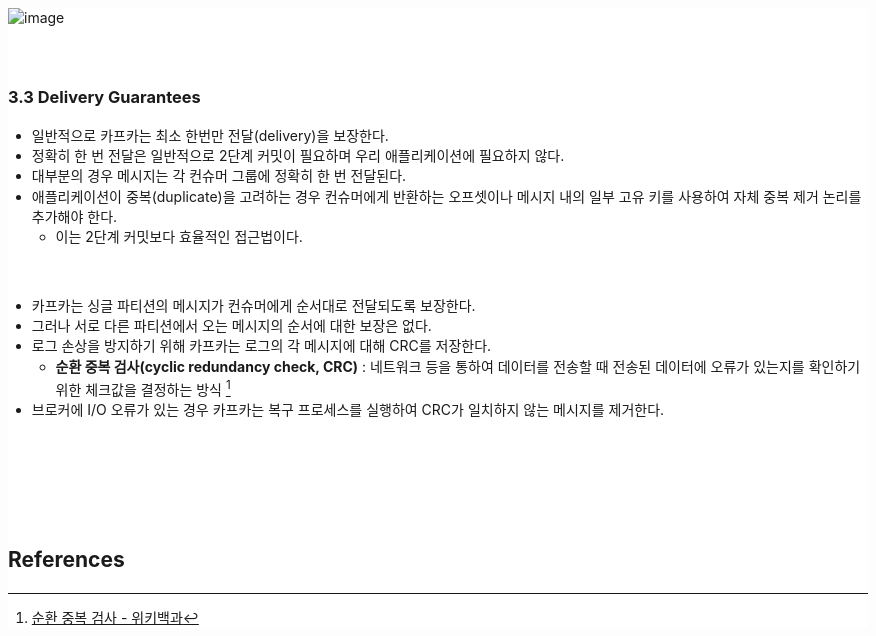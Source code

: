 ![image](https://user-images.githubusercontent.com/78655692/187254152-77a6d1b8-b52f-439e-9305-4474205d188a.png)

<br>

### 3.3 Delivery Guarantees

- 일반적으로 카프카는 최소 한번만 전달(delivery)을 보장한다.
- 정확히 한 번 전달은 일반적으로 2단계 커밋이 필요하며 우리 애플리케이션에 필요하지 않다.
- 대부분의 경우 메시지는 각 컨슈머 그룹에 정확히 한 번 전달된다.
- 애플리케이션이 중복(duplicate)을 고려하는 경우 컨슈머에게 반환하는 오프셋이나 메시지 내의 일부 고유 키를 사용하여 자체 중복 제거 논리를 추가해야 한다.
  - 이는 2단계 커밋보다 효율적인 접근법이다.

<br>

- 카프카는 싱글 파티션의 메시지가 컨슈머에게 순서대로 전달되도록 보장한다.
- 그러나 서로 다른 파티션에서 오는 메시지의 순서에 대한 보장은 없다.
- 로그 손상을 방지하기 위해 카프카는 로그의 각 메시지에 대해 CRC를 저장한다.
  - **순환 중복 검사(cyclic redundancy check, CRC)** : 네트워크 등을 통하여 데이터를 전송할 때 전송된 데이터에 오류가 있는지를 확인하기 위한 체크값을 결정하는 방식 [^8]
- 브로커에 I/O 오류가 있는 경우 카프카는 복구 프로세스를 실행하여 CRC가 일치하지 않는 메시지를 제거한다.

<br>
<br>
<br>
<br>

## References

[^1]: [메트릭 - IBM](https://cloud.ibm.com/docs/java?topic=cloud-native-metrics&locale=ko)
[^2]: [페이로드 (컴퓨팅) - 위키백과](https://ko.wikipedia.org/wiki/%ED%8E%98%EC%9D%B4%EB%A1%9C%EB%93%9C_(%EC%BB%B4%ED%93%A8%ED%8C%85))
[^3]: [[Kafka] 카프카란? 주요개념 및 용어 소개 by IfUWanna](https://ifuwanna.tistory.com/487)
[^4]: [[JPA] 플러시(Flush)란 - heejeong Kwon](https://gmlwjd9405.github.io/2019/08/07/what-is-flush.html)
[^5]: [Retrieve - Computer Hope](https://www.computerhope.com/jargon/r/retrieve.htm)
[^6]: [다중 버퍼링 - 위키백과](https://ko.wikipedia.org/wiki/%EB%8B%A4%EC%A4%91_%EB%B2%84%ED%8D%BC%EB%A7%81)
[^7]: [서비스 수준 협약서 - 위키백과](https://ko.wikipedia.org/wiki/%EC%84%9C%EB%B9%84%EC%8A%A4_%EC%88%98%EC%A4%80_%ED%98%91%EC%95%BD%EC%84%9C)
[^8]: [순환 중복 검사 - 위키백과](https://ko.wikipedia.org/wiki/%EC%88%9C%ED%99%98_%EC%A4%91%EB%B3%B5_%EA%B2%80%EC%82%AC)



